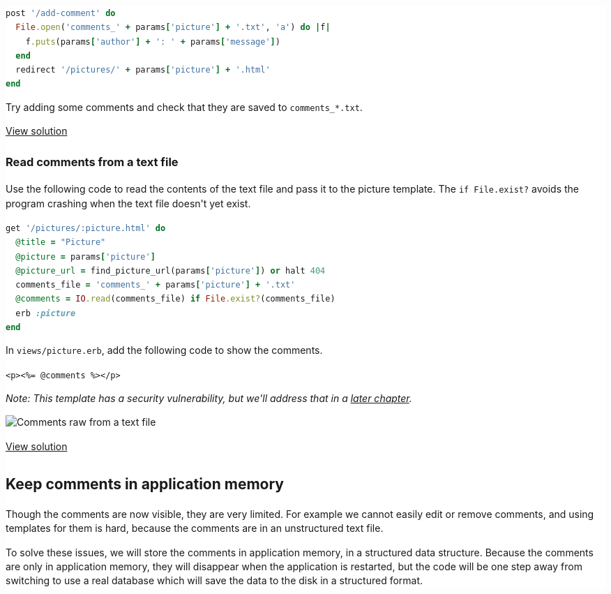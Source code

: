 ```ruby
post '/add-comment' do
  File.open('comments_' + params['picture'] + '.txt', 'a') do |f|
    f.puts(params['author'] + ': ' + params['message'])
  end
  redirect '/pictures/' + params['picture'] + '.html'
end
```

Try adding some comments and check that they are saved to `comments_*.txt`.

[View solution](https://github.com/orfjackal/web-intro-project/commit/88e4d40a1f4989c8c22a0f2b58585b6d322c05c2)


### Read comments from a text file

Use the following code to read the contents of the text file and pass it to the picture template. The `if File.exist?` avoids the program crashing when the text file doesn't yet exist.

```ruby
get '/pictures/:picture.html' do
  @title = "Picture"
  @picture = params['picture']
  @picture_url = find_picture_url(params['picture']) or halt 404
  comments_file = 'comments_' + params['picture'] + '.txt'
  @comments = IO.read(comments_file) if File.exist?(comments_file)
  erb :picture
end
```

In `views/picture.erb`, add the following code to show the comments.

```erb
<p><%= @comments %></p>
```

*Note: This template has a security vulnerability, but we'll address that in a [later chapter](/security/).*

![Comments raw from a text file](keep-comments-in-a-text-file.png)

[View solution](https://github.com/orfjackal/web-intro-project/commit/393045ef7db701d3781860cdd541f7b15b38ae61)


## Keep comments in application memory

Though the comments are now visible, they are very limited. For example we cannot easily edit or remove comments, and using templates for them is hard, because the comments are in an unstructured text file.

To solve these issues, we will store the comments in application memory, in a structured data structure. Because the comments are only in application memory, they will disappear when the application is restarted, but the code will be one step away from switching to use a real database which will save the data to the disk in a structured format.


[web-form]: https://en.wikipedia.org/wiki/Form_(HTML)
[html-form]: https://developer.mozilla.org/en-US/docs/Web/HTML/Element/form
[html-input]: https://developer.mozilla.org/en-US/docs/Web/HTML/Element/input
[html-button]: https://developer.mozilla.org/en-US/docs/Web/HTML/Element/button
[css-selectors]: https://developer.mozilla.org/en-US/docs/Web/Guide/CSS/Getting_started/Selectors
[css-length]: https://developer.mozilla.org/en/docs/Web/CSS/length
[http-methods]: https://en.wikipedia.org/wiki/Hypertext_Transfer_Protocol#Request_methods
[sinatra-templates]: http://www.sinatrarb.com/intro.html#Views%20/%20Templates
[ruby-datetime]: http://docs.ruby-lang.org/en/2.2.0/DateTime.html
[ruby-strftime]: http://docs.ruby-lang.org/en/2.2.0/DateTime.html#method-i-strftime
[ruby-array]: http://docs.ruby-lang.org/en/2.2.0/Array.html
[sql]: https://www.techopedia.com/definition/1245/structured-query-language-sql
[sqlite]: https://www.sqlite.org/
[datamapper]: http://datamapper.org/
[datamapper-find]: http://datamapper.org/docs/find.html
[sqlitebrowser]: http://sqlitebrowser.org/